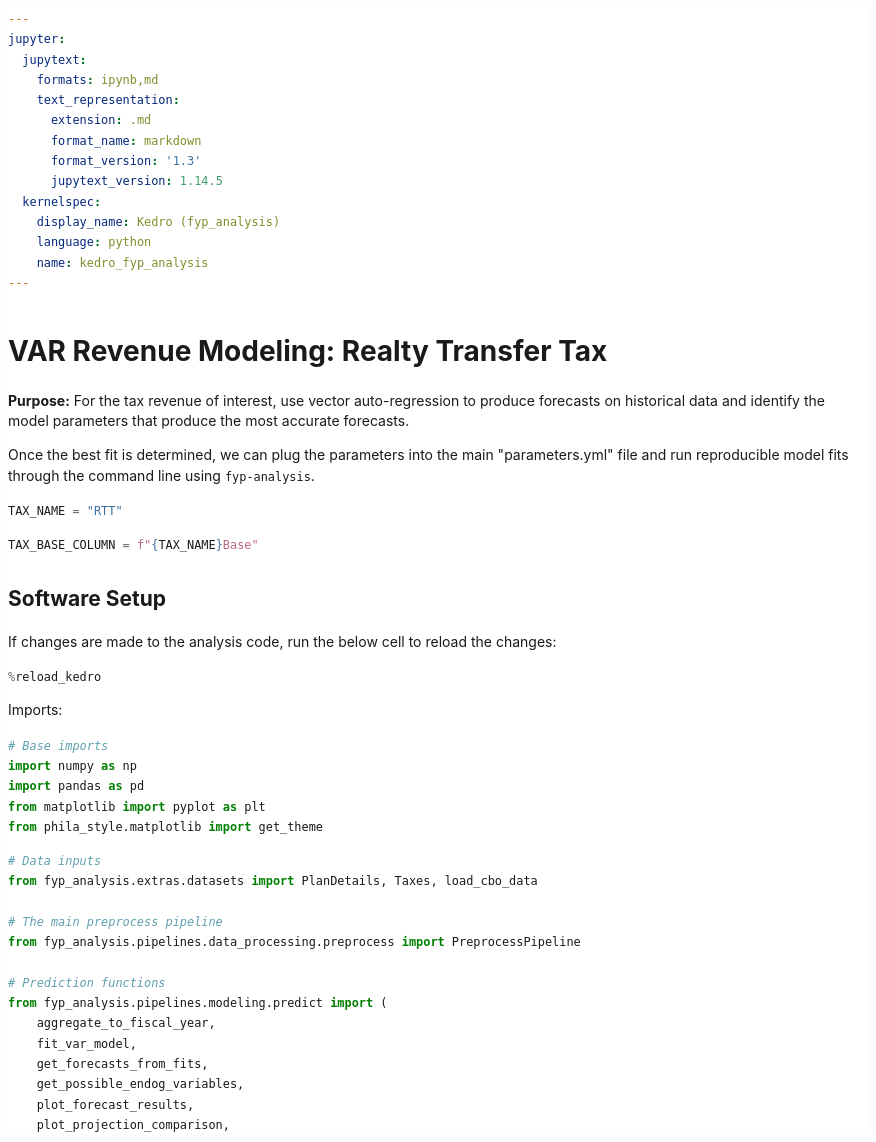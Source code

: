 ```yaml
---
jupyter:
  jupytext:
    formats: ipynb,md
    text_representation:
      extension: .md
      format_name: markdown
      format_version: '1.3'
      jupytext_version: 1.14.5
  kernelspec:
    display_name: Kedro (fyp_analysis)
    language: python
    name: kedro_fyp_analysis
---
```



# VAR Revenue Modeling: Realty Transfer Tax

**Purpose:** For the tax revenue of interest, use vector auto-regression to produce forecasts on historical data and identify the model parameters that produce the most accurate forecasts.

Once the best fit is determined, we can plug the parameters into the main "parameters.yml" file and run reproducible model fits through the command line using `fyp-analysis`.


```python
TAX_NAME = "RTT"
```

```python
TAX_BASE_COLUMN = f"{TAX_NAME}Base"
```

## Software Setup


If changes are made to the analysis code, run the below cell to reload the changes:

```python
%reload_kedro
```

Imports:

```python
# Base imports
import numpy as np
import pandas as pd
from matplotlib import pyplot as plt
from phila_style.matplotlib import get_theme
```

```python
# Data inputs
from fyp_analysis.extras.datasets import PlanDetails, Taxes, load_cbo_data

# The main preprocess pipeline
from fyp_analysis.pipelines.data_processing.preprocess import PreprocessPipeline

# Prediction functions
from fyp_analysis.pipelines.modeling.predict import (
    aggregate_to_fiscal_year,
    fit_var_model,
    get_forecasts_from_fits,
    get_possible_endog_variables,
    plot_forecast_results,
    plot_projection_comparison,
```